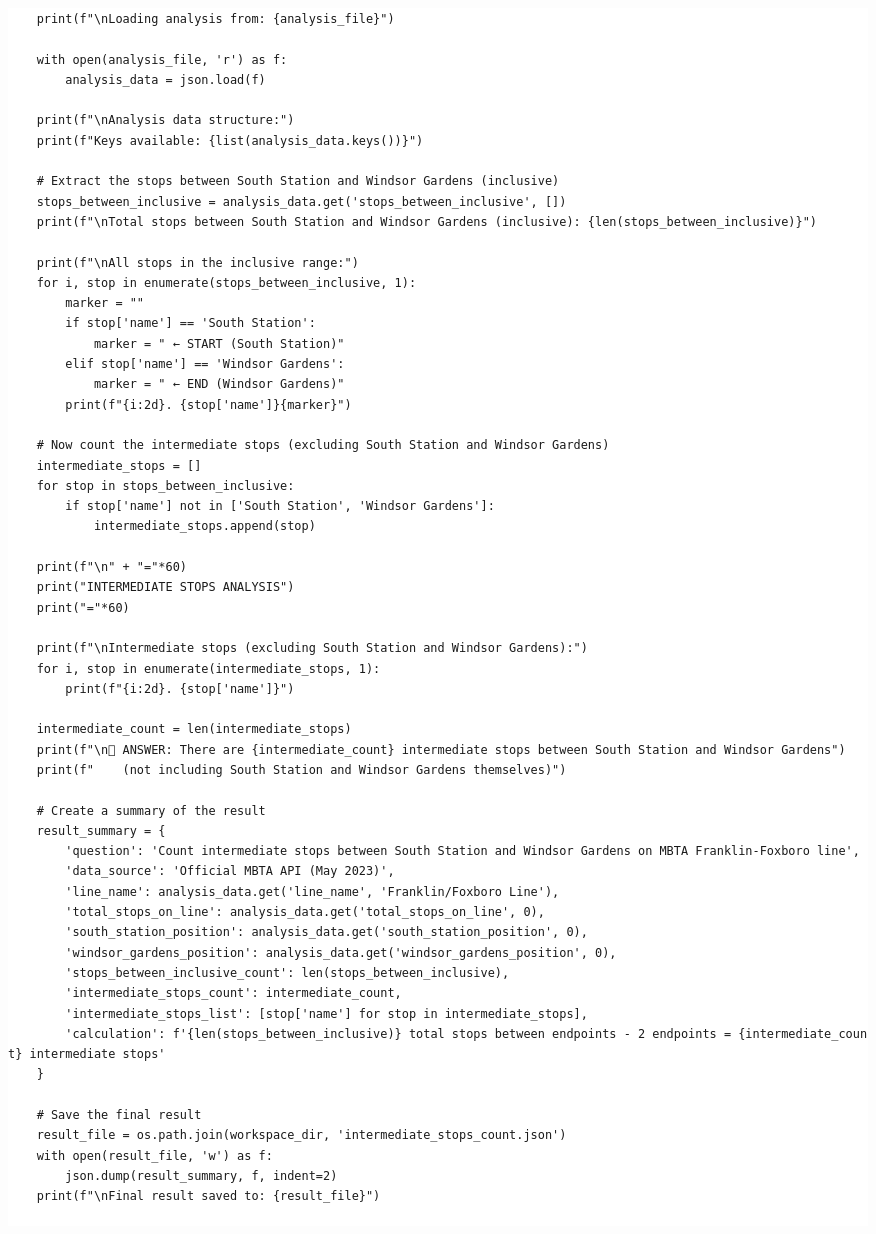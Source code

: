 ```
    print(f"\nLoading analysis from: {analysis_file}")
    
    with open(analysis_file, 'r') as f:
        analysis_data = json.load(f)
    
    print(f"\nAnalysis data structure:")
    print(f"Keys available: {list(analysis_data.keys())}")
    
    # Extract the stops between South Station and Windsor Gardens (inclusive)
    stops_between_inclusive = analysis_data.get('stops_between_inclusive', [])
    print(f"\nTotal stops between South Station and Windsor Gardens (inclusive): {len(stops_between_inclusive)}")
    
    print(f"\nAll stops in the inclusive range:")
    for i, stop in enumerate(stops_between_inclusive, 1):
        marker = ""
        if stop['name'] == 'South Station':
            marker = " ← START (South Station)"
        elif stop['name'] == 'Windsor Gardens':
            marker = " ← END (Windsor Gardens)"
        print(f"{i:2d}. {stop['name']}{marker}")
    
    # Now count the intermediate stops (excluding South Station and Windsor Gardens)
    intermediate_stops = []
    for stop in stops_between_inclusive:
        if stop['name'] not in ['South Station', 'Windsor Gardens']:
            intermediate_stops.append(stop)
    
    print(f"\n" + "="*60)
    print("INTERMEDIATE STOPS ANALYSIS")
    print("="*60)
    
    print(f"\nIntermediate stops (excluding South Station and Windsor Gardens):")
    for i, stop in enumerate(intermediate_stops, 1):
        print(f"{i:2d}. {stop['name']}")
    
    intermediate_count = len(intermediate_stops)
    print(f"\n🎯 ANSWER: There are {intermediate_count} intermediate stops between South Station and Windsor Gardens")
    print(f"    (not including South Station and Windsor Gardens themselves)")
    
    # Create a summary of the result
    result_summary = {
        'question': 'Count intermediate stops between South Station and Windsor Gardens on MBTA Franklin-Foxboro line',
        'data_source': 'Official MBTA API (May 2023)',
        'line_name': analysis_data.get('line_name', 'Franklin/Foxboro Line'),
        'total_stops_on_line': analysis_data.get('total_stops_on_line', 0),
        'south_station_position': analysis_data.get('south_station_position', 0),
        'windsor_gardens_position': analysis_data.get('windsor_gardens_position', 0),
        'stops_between_inclusive_count': len(stops_between_inclusive),
        'intermediate_stops_count': intermediate_count,
        'intermediate_stops_list': [stop['name'] for stop in intermediate_stops],
        'calculation': f'{len(stops_between_inclusive)} total stops between endpoints - 2 endpoints = {intermediate_count} intermediate stops'
    }
    
    # Save the final result
    result_file = os.path.join(workspace_dir, 'intermediate_stops_count.json')
    with open(result_file, 'w') as f:
        json.dump(result_summary, f, indent=2)
    print(f"\nFinal result saved to: {result_file}")
    
```